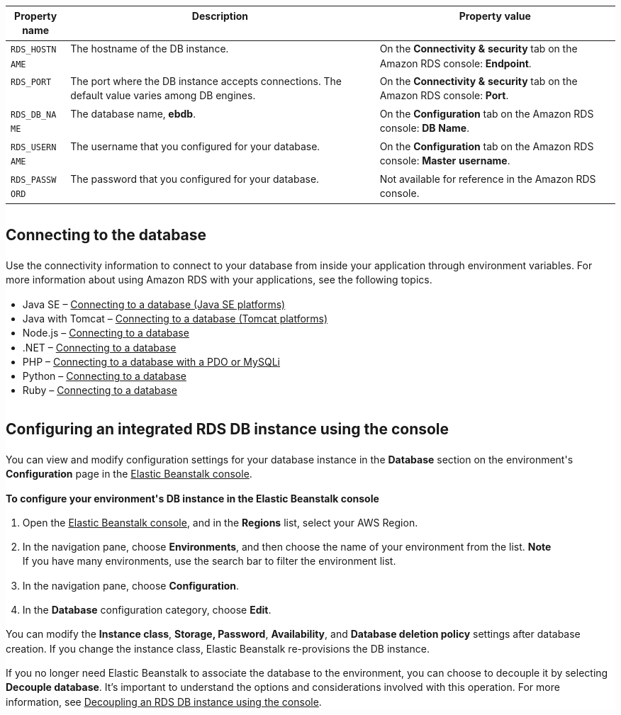 
| Property name | Description | Property value | 
| --- | --- | --- | 
|  `RDS_HOSTNAME`  |  The hostname of the DB instance\.  |  On the **Connectivity & security** tab on the Amazon RDS console: **Endpoint**\.  | 
|  `RDS_PORT`  |  The port where the DB instance accepts connections\. The default value varies among DB engines\.  |  On the **Connectivity & security** tab on the Amazon RDS console: **Port**\.  | 
|  `RDS_DB_NAME`  |  The database name, **ebdb**\.  |  On the **Configuration** tab on the Amazon RDS console: **DB Name**\.  | 
|  `RDS_USERNAME`  |  The username that you configured for your database\.  |  On the **Configuration** tab on the Amazon RDS console: **Master username**\.  | 
|  `RDS_PASSWORD`  |  The password that you configured for your database\.  |  Not available for reference in the Amazon RDS console\.  | 

## Connecting to the database<a name="environments-cfg-rds-connect"></a>

Use the connectivity information to connect to your database from inside your application through environment variables\. For more information about using Amazon RDS with your applications, see the following topics\.
+ Java SE – [Connecting to a database \(Java SE platforms\)](java-rds.md#java-rds-javase)
+ Java with Tomcat – [Connecting to a database \(Tomcat platforms\)](java-rds.md#java-rds-tomcat)
+ Node\.js – [Connecting to a database](create-deploy-nodejs.rds.md#nodejs-rds-connect)
+ \.NET – [Connecting to a database](create_deploy_NET.rds.md#dotnet-rds-connect)
+ PHP – [Connecting to a database with a PDO or MySQLi](create_deploy_PHP.rds.md#php-rds-connect)
+ Python – [Connecting to a database](create-deploy-python-rds.md#python-rds-connect)
+ Ruby – [Connecting to a database](create_deploy_Ruby.rds.md#ruby-rds-connect)

## Configuring an integrated RDS DB instance using the console<a name="using-features.managing.db.CON"></a>

You can view and modify configuration settings for your database instance in the **Database** section on the environment's **Configuration** page in the [Elastic Beanstalk console](environments-console.md)\.

**To configure your environment's DB instance in the Elastic Beanstalk console**

1. Open the [Elastic Beanstalk console](https://console.aws.amazon.com/elasticbeanstalk), and in the **Regions** list, select your AWS Region\.

1. In the navigation pane, choose **Environments**, and then choose the name of your environment from the list\.
**Note**  
If you have many environments, use the search bar to filter the environment list\.

1. In the navigation pane, choose **Configuration**\.

1. In the **Database** configuration category, choose **Edit**\.

You can modify the **Instance class**, ****Storage**, Password**, **Availability**, and **Database deletion policy** settings after database creation\. If you change the instance class, Elastic Beanstalk re\-provisions the DB instance\.

If you no longer need Elastic Beanstalk to associate the database to the environment, you can choose to decouple it by selecting **Decouple database**\. It’s important to understand the options and considerations involved with this operation\. For more information, see [Decoupling an RDS DB instance using the console](#using-features.decoupling.db)\. 
